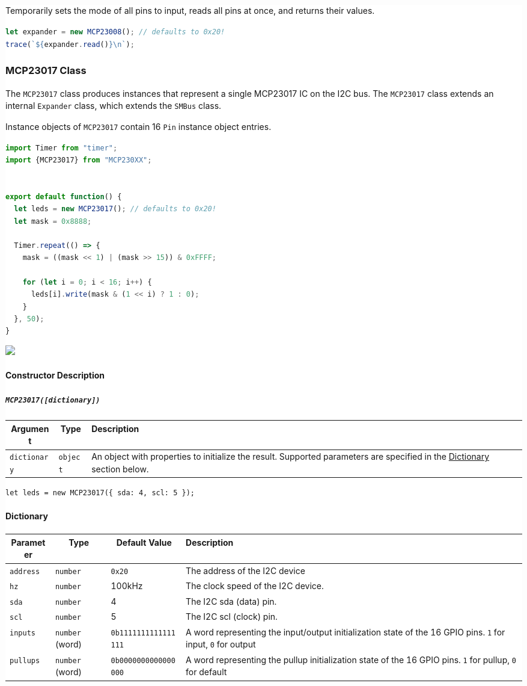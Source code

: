 Temporarily sets the mode of all pins to input, reads all pins at once, and returns their values.

```js
let expander = new MCP23008(); // defaults to 0x20!
trace(`${expander.read()}\n`); 
```


### MCP23017 Class

The `MCP23017` class produces instances that represent a single MCP23017 IC on the I2C bus. The `MCP23017` class extends an internal `Expander` class, which extends the `SMBus` class.

Instance objects of `MCP23017` contain 16 `Pin` instance object entries.

```js
import Timer from "timer";
import {MCP23017} from "MCP230XX";


export default function() {
  let leds = new MCP23017(); // defaults to 0x20!
  let mask = 0x8888;

  Timer.repeat(() => {
    mask = ((mask << 1) | (mask >> 15)) & 0xFFFF;

    for (let i = 0; i < 16; i++) {
      leds[i].write(mask & (1 << i) ? 1 : 0);
    }
  }, 50);
}
```

![](ESP8266-MCP23017-leds.png)

#### Constructor Description

##### `MCP23017([dictionary])`

| Argument | Type | Description |
| --- | --- | :--- |
| `dictionary` | `object` | An object with properties to initialize the result. Supported parameters are specified in the [Dictionary](#MCP23017-dictionary) section below.


```
let leds = new MCP23017({ sda: 4, scl: 5 });
```

<a id="MCP23017-dictionary"></a>
#### Dictionary

| Parameter | Type | Default Value | Description
| --- | --- | --- | :--- |
| `address`  | `number` | `0x20` | The address of the I2C device |
| `hz`       | `number` | 100kHz | The clock speed of the I2C device. |
| `sda`      | `number` | 4 | The I2C sda (data) pin. |
| `scl`      | `number` | 5 | The I2C scl (clock) pin. |
| `inputs`   | `number` (word) |  `0b1111111111111111` | A word representing the input/output initialization state of the 16 GPIO pins. `1` for input, `0` for output |
| `pullups`  | `number` (word) | `0b0000000000000000` | A word representing the pullup initialization state of the 16 GPIO pins. `1` for pullup, `0` for default |

